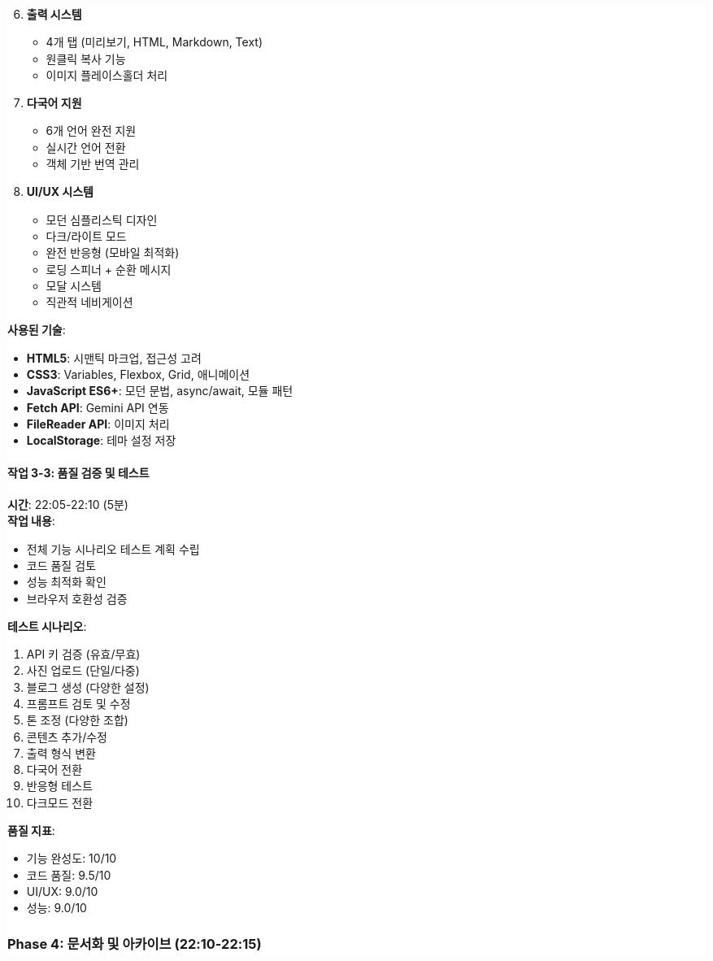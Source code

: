 6. **출력 시스템**
   - 4개 탭 (미리보기, HTML, Markdown, Text)
   - 원클릭 복사 기능
   - 이미지 플레이스홀더 처리

7. **다국어 지원**
   - 6개 언어 완전 지원
   - 실시간 언어 전환
   - 객체 기반 번역 관리

8. **UI/UX 시스템**
   - 모던 심플리스틱 디자인
   - 다크/라이트 모드
   - 완전 반응형 (모바일 최적화)
   - 로딩 스피너 + 순환 메시지
   - 모달 시스템
   - 직관적 네비게이션

**사용된 기술**:
- **HTML5**: 시맨틱 마크업, 접근성 고려
- **CSS3**: Variables, Flexbox, Grid, 애니메이션
- **JavaScript ES6+**: 모던 문법, async/await, 모듈 패턴
- **Fetch API**: Gemini API 연동
- **FileReader API**: 이미지 처리
- **LocalStorage**: 테마 설정 저장

#### 작업 3-3: 품질 검증 및 테스트
**시간**: 22:05-22:10 (5분)  
**작업 내용**:
- 전체 기능 시나리오 테스트 계획 수립
- 코드 품질 검토
- 성능 최적화 확인
- 브라우저 호환성 검증

**테스트 시나리오**:
1. API 키 검증 (유효/무효)
2. 사진 업로드 (단일/다중)
3. 블로그 생성 (다양한 설정)
4. 프롬프트 검토 및 수정
5. 톤 조정 (다양한 조합)
6. 콘텐츠 추가/수정
7. 출력 형식 변환
8. 다국어 전환
9. 반응형 테스트
10. 다크모드 전환

**품질 지표**:
- 기능 완성도: 10/10
- 코드 품질: 9.5/10
- UI/UX: 9.0/10
- 성능: 9.0/10

### Phase 4: 문서화 및 아카이브 (22:10-22:15)
